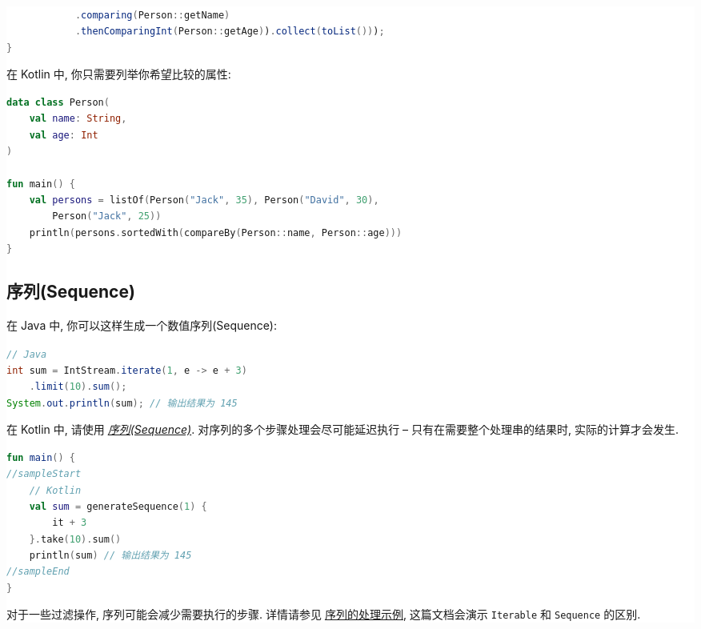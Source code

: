```java
            .comparing(Person::getName)
            .thenComparingInt(Person::getAge)).collect(toList()));
}
```

在 Kotlin 中, 你只需要列举你希望比较的属性:

<div class="sample" markdown="1" theme="idea" data-min-compiler-version="1.5">

```kotlin
data class Person(
    val name: String,
    val age: Int
)

fun main() {
    val persons = listOf(Person("Jack", 35), Person("David", 30), 
        Person("Jack", 25))
    println(persons.sortedWith(compareBy(Person::name, Person::age)))
}
```

</div>

## 序列(Sequence)

在 Java 中, 你可以这样生成一个数值序列(Sequence):

```java
// Java
int sum = IntStream.iterate(1, e -> e + 3)
    .limit(10).sum();
System.out.println(sum); // 输出结果为 145
```

在 Kotlin 中, 请使用 _[序列(Sequence)](../sequences.html)_.
对序列的多个步骤处理会尽可能延迟执行 – 只有在需要整个处理串的结果时, 实际的计算才会发生.

<div class="sample" markdown="1" theme="idea" data-min-compiler-version="1.5">

```kotlin
fun main() {
//sampleStart
    // Kotlin
    val sum = generateSequence(1) {
        it + 3
    }.take(10).sum()
    println(sum) // 输出结果为 145
//sampleEnd
}
```

</div>

对于一些过滤操作, 序列可能会减少需要执行的步骤.
详情请参见 [序列的处理示例](../sequences.html#sequence-processing-example), 这篇文档会演示 `Iterable` 和 `Sequence` 的区别.
